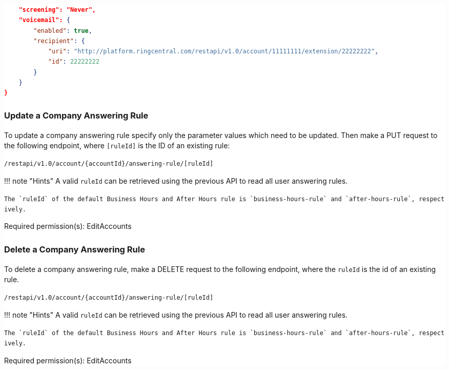 ```json
    "screening": "Never",
    "voicemail": {
        "enabled": true,
        "recipient": {
            "uri": "http://platform.ringcentral.com/restapi/v1.0/account/11111111/extension/22222222",
            "id": 22222222
        }
    }
}
```

### Update a Company Answering Rule

To update a company answering rule specify only the parameter values which need to be updated. Then make a PUT request to the following endpoint, where `[ruleId]` is the ID of an existing rule:

`/restapi/v1.0/account/{accountId}/answering-rule/[ruleId]`

!!! note "Hints"
    A valid `ruleId` can be retrieved using the previous API to read all user answering rules.

    The `ruleId` of the default Business Hours and After Hours rule is `business-hours-rule` and `after-hours-rule`, respectively.

Required permission(s): EditAccounts

### Delete a Company Answering Rule

To delete a company answering rule, make a DELETE request to the following endpoint, where the `ruleId` is the id of an existing rule.

`/restapi/v1.0/account/{accountId}/answering-rule/[ruleId]`

!!! note "Hints"
    A valid `ruleId` can be retrieved using the previous API to read all user answering rules.

    The `ruleId` of the default Business Hours and After Hours rule is `business-hours-rule` and `after-hours-rule`, respectively.

Required permission(s): EditAccounts
